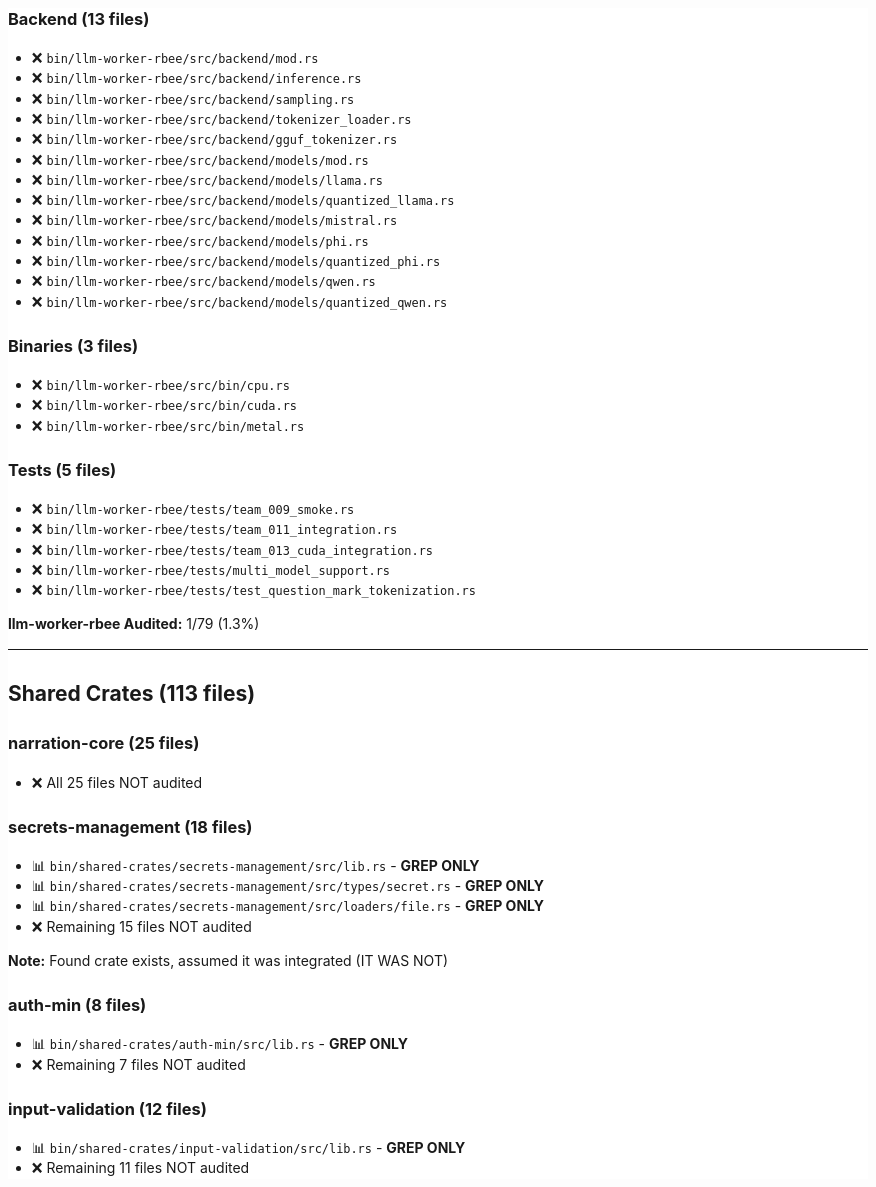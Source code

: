 ### Backend (13 files)
- ❌ `bin/llm-worker-rbee/src/backend/mod.rs`
- ❌ `bin/llm-worker-rbee/src/backend/inference.rs`
- ❌ `bin/llm-worker-rbee/src/backend/sampling.rs`
- ❌ `bin/llm-worker-rbee/src/backend/tokenizer_loader.rs`
- ❌ `bin/llm-worker-rbee/src/backend/gguf_tokenizer.rs`
- ❌ `bin/llm-worker-rbee/src/backend/models/mod.rs`
- ❌ `bin/llm-worker-rbee/src/backend/models/llama.rs`
- ❌ `bin/llm-worker-rbee/src/backend/models/quantized_llama.rs`
- ❌ `bin/llm-worker-rbee/src/backend/models/mistral.rs`
- ❌ `bin/llm-worker-rbee/src/backend/models/phi.rs`
- ❌ `bin/llm-worker-rbee/src/backend/models/quantized_phi.rs`
- ❌ `bin/llm-worker-rbee/src/backend/models/qwen.rs`
- ❌ `bin/llm-worker-rbee/src/backend/models/quantized_qwen.rs`

### Binaries (3 files)
- ❌ `bin/llm-worker-rbee/src/bin/cpu.rs`
- ❌ `bin/llm-worker-rbee/src/bin/cuda.rs`
- ❌ `bin/llm-worker-rbee/src/bin/metal.rs`

### Tests (5 files)
- ❌ `bin/llm-worker-rbee/tests/team_009_smoke.rs`
- ❌ `bin/llm-worker-rbee/tests/team_011_integration.rs`
- ❌ `bin/llm-worker-rbee/tests/team_013_cuda_integration.rs`
- ❌ `bin/llm-worker-rbee/tests/multi_model_support.rs`
- ❌ `bin/llm-worker-rbee/tests/test_question_mark_tokenization.rs`

**llm-worker-rbee Audited:** 1/79 (1.3%)

---

## Shared Crates (113 files)

### narration-core (25 files)
- ❌ All 25 files NOT audited

### secrets-management (18 files)
- 📊 `bin/shared-crates/secrets-management/src/lib.rs` - **GREP ONLY**
- 📊 `bin/shared-crates/secrets-management/src/types/secret.rs` - **GREP ONLY**
- 📊 `bin/shared-crates/secrets-management/src/loaders/file.rs` - **GREP ONLY**
- ❌ Remaining 15 files NOT audited

**Note:** Found crate exists, assumed it was integrated (IT WAS NOT)

### auth-min (8 files)
- 📊 `bin/shared-crates/auth-min/src/lib.rs` - **GREP ONLY**
- ❌ Remaining 7 files NOT audited

### input-validation (12 files)
- 📊 `bin/shared-crates/input-validation/src/lib.rs` - **GREP ONLY**
- ❌ Remaining 11 files NOT audited
